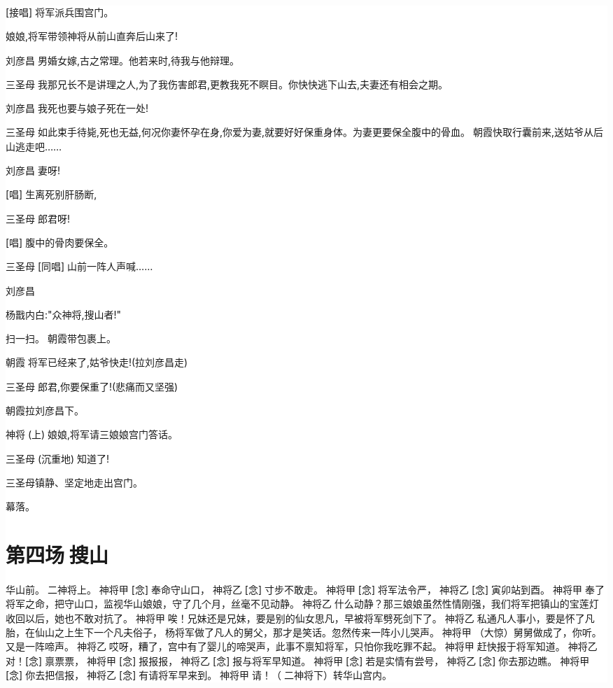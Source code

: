 [接唱] 将军派兵围宫门。

娘娘,将军带领神将从前山直奔后山来了!

刘彦昌 男婚女嫁,古之常理。他若来时,待我与他辩理。

三圣母 我那兄长不是讲理之人,为了我伤害郎君,更教我死不瞑目。你快快逃下山去,夫妻还有相会之期。

刘彦昌 我死也要与娘子死在一处!

三圣母 如此束手待毙,死也无益,何况你妻怀孕在身,你爱为妻,就要好好保重身体。为妻更要保全腹中的骨血。
朝霞快取行囊前来,送姑爷从后山逃走吧……

刘彦昌 妻呀!

[唱] 生离死别肝肠断,

三圣母 郎君呀!

[唱] 腹中的骨肉要保全。

三圣母 [同唱] 山前一阵人声喊……

刘彦昌

杨戬内白:"众神将,搜山者!"

扫一扫。
朝霞带包裹上。

朝霞 将军已经来了,姑爷快走!(拉刘彦昌走)

三圣母 郎君,你要保重了!(悲痛而又坚强)

朝霞拉刘彦昌下。

神将 (上) 娘娘,将军请三娘娘宫门答话。

三圣母 (沉重地) 知道了!

三圣母镇静、坚定地走出宫门。

幕落。

# 第四场 搜山

华山前。
二神将上。
神将甲 [念] 奉命守山口，
神将乙 [念] 寸步不敢走。
神将甲 [念] 将军法令严，
神将乙 [念] 寅卯站到酉。
神将甲 奉了将军之命，把守山口，监视华山娘娘，守了几个月，丝毫不见动静。
神将乙 什么动静？那三娘娘虽然性情刚强，我们将军把镇山的宝莲灯收回以后，她也不敢对抗了。
神将甲 唉！兄妹还是兄妹，要是别的仙女思凡，早被将军劈死剑下了。
神将乙 私通凡人事小，要是怀了凡胎，在仙山之上生下一个凡夫俗子，
杨将军做了凡人的舅父，那才是笑话。忽然传来一阵小儿哭声。
神将甲 （大惊）舅舅做成了，你听。又是一阵啼声。
神将乙 哎呀，糟了，宫中有了婴儿的啼哭声，此事不禀知将军，只怕你我吃罪不起。
神将甲 赶快报于将军知道。
神将乙 对！[念] 禀票票，
神将甲 [念] 报报报，
神将乙 [念] 报与将军早知道。
神将甲 [念] 若是实情有尝号，
神将乙 [念] 你去那边瞧。
神将甲 [念] 你去把信报，
神将乙 [念] 有请将军早来到。
神将甲 请！（
二神将下）转华山宫内。

